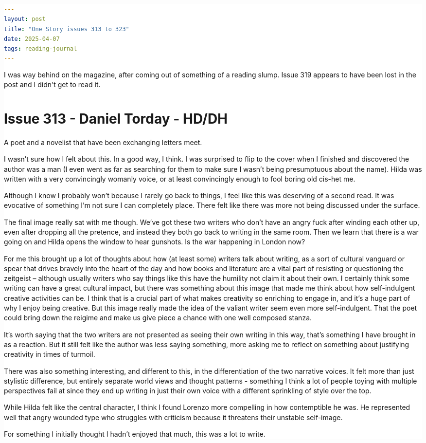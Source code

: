 ```yaml
---
layout: post
title: "One Story issues 313 to 323"
date: 2025-04-07
tags: reading-journal
---
```


I was way behind on the magazine, after coming out of something of a reading slump. Issue 319 appears to have been lost in the post and I didn't get to read it.
# Issue 313 - Daniel Torday - HD/DH

A poet and a novelist that have been exchanging letters meet. 

I wasn’t sure how I felt about this. In a 
good way, I think. I was surprised to flip to the cover when I finished and discovered the author was a man (I even went as far as searching for them to make sure I wasn’t being presumptuous about the name). Hilda was written with a very convincingly womanly voice, or at least convincingly enough to fool boring old cis-het me. 

Although I know I probably won’t because I rarely go back to things, I feel like this was deserving of a second read. It was evocative of something I’m not sure I can completely place. There felt like there was more not being discussed under the surface.

The final image really sat with me though. We’ve got these two writers who don’t have an angry fuck after winding each other up, even after dropping all the pretence, and instead they both go back to writing in the same room. Then we learn that there is a war going on and Hilda opens the window to hear gunshots. Is the war happening in London now? 

For me this brought up a lot of thoughts about how (at least some) writers talk about writing, as a sort of cultural vanguard or spear that drives bravely into the heart of the day and how books and literature are a vital part of resisting or questioning the zeitgeist – although usually writers who say things like this have the humility not claim it about their own. I certainly think some writing can have a great cultural impact, but there was something about this image that made me think about how self-indulgent creative activities can be. I think that is a crucial part of what makes creativity so enriching to engage in, and it’s a huge part of why I enjoy being creative. But this image really made the idea of the valiant writer seem even more self-indulgent. That the poet could bring down the reigime and make us give piece a chance with one well composed stanza. 

It’s worth saying that the two writers are not presented as seeing their own writing in this way, that’s something I have brought in as a reaction. But it still felt like the author was less saying something, more asking me to reflect on something about justifying creativity in times of turmoil.

There was also something interesting, and different to this, in the differentiation of the two narrative voices. It felt more than just stylistic difference, but entirely separate world views and thought patterns - something I think a lot of people toying with multiple perspectives fail at since they end up writing in just their own voice with a different sprinkling of style over the top. 

While Hilda felt like the central character, I think I found Lorenzo more compelling in how contemptible he was. He represented well that angry wounded type who struggles with criticism because it threatens their unstable self-image.

For something I initially thought I hadn’t enjoyed that much, this was a lot to write.
